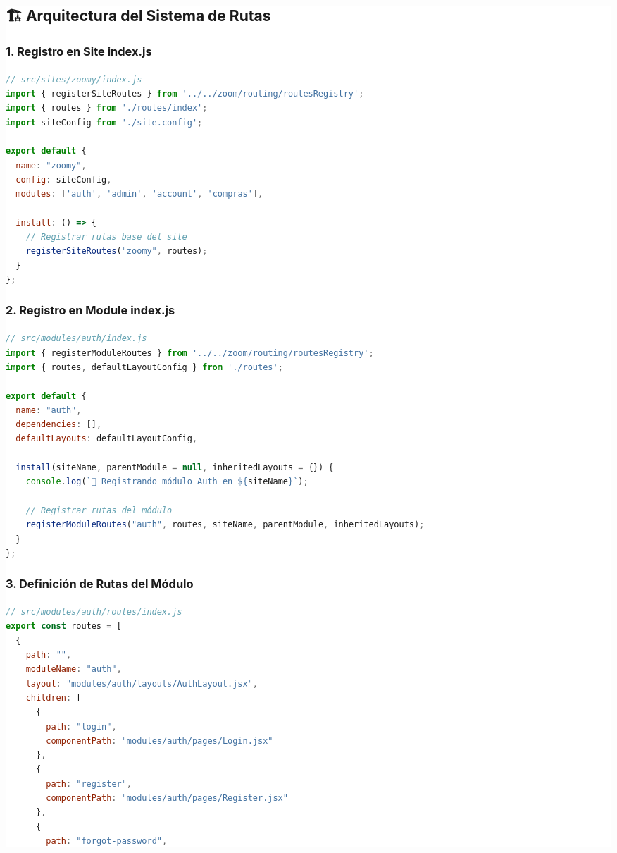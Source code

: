
## 🏗️ Arquitectura del Sistema de Rutas

### 1. Registro en Site index.js

```javascript
// src/sites/zoomy/index.js
import { registerSiteRoutes } from '../../zoom/routing/routesRegistry';
import { routes } from './routes/index';
import siteConfig from './site.config';

export default {
  name: "zoomy",
  config: siteConfig,
  modules: ['auth', 'admin', 'account', 'compras'],
  
  install: () => {
    // Registrar rutas base del site
    registerSiteRoutes("zoomy", routes);
  }
};
```

### 2. Registro en Module index.js

```javascript
// src/modules/auth/index.js
import { registerModuleRoutes } from '../../zoom/routing/routesRegistry';
import { routes, defaultLayoutConfig } from './routes';

export default {
  name: "auth",
  dependencies: [],
  defaultLayouts: defaultLayoutConfig,
  
  install(siteName, parentModule = null, inheritedLayouts = {}) {
    console.log(`🔐 Registrando módulo Auth en ${siteName}`);
    
    // Registrar rutas del módulo
    registerModuleRoutes("auth", routes, siteName, parentModule, inheritedLayouts);
  }
};
```

### 3. Definición de Rutas del Módulo

```javascript
// src/modules/auth/routes/index.js
export const routes = [
  {
    path: "",
    moduleName: "auth",
    layout: "modules/auth/layouts/AuthLayout.jsx",
    children: [
      {
        path: "login",
        componentPath: "modules/auth/pages/Login.jsx"
      },
      {
        path: "register",
        componentPath: "modules/auth/pages/Register.jsx"
      },
      {
        path: "forgot-password",
```